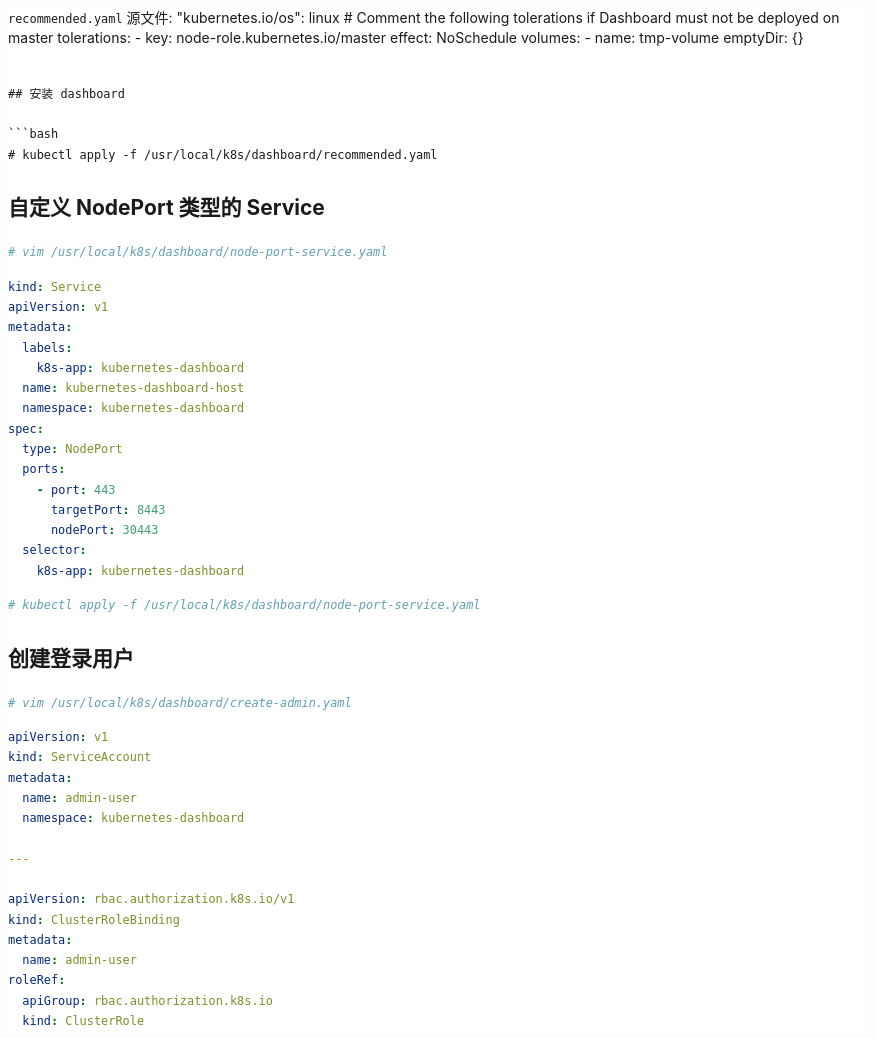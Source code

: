 ```recommended.yaml``` 源文件:
        "kubernetes.io/os": linux
      # Comment the following tolerations if Dashboard must not be deployed on master
      tolerations:
        - key: node-role.kubernetes.io/master
          effect: NoSchedule
      volumes:
        - name: tmp-volume
          emptyDir: {}
```

## 安装 dashboard

```bash
# kubectl apply -f /usr/local/k8s/dashboard/recommended.yaml
```

## 自定义 NodePort 类型的 Service

```bash
# vim /usr/local/k8s/dashboard/node-port-service.yaml
```

```yml
kind: Service
apiVersion: v1
metadata:
  labels:
    k8s-app: kubernetes-dashboard
  name: kubernetes-dashboard-host
  namespace: kubernetes-dashboard
spec:
  type: NodePort
  ports:
    - port: 443
      targetPort: 8443
      nodePort: 30443
  selector:
    k8s-app: kubernetes-dashboard
```

```bash
# kubectl apply -f /usr/local/k8s/dashboard/node-port-service.yaml
```

## 创建登录用户

```bash
# vim /usr/local/k8s/dashboard/create-admin.yaml
```

```yml
apiVersion: v1
kind: ServiceAccount
metadata:
  name: admin-user
  namespace: kubernetes-dashboard

---

apiVersion: rbac.authorization.k8s.io/v1
kind: ClusterRoleBinding
metadata:
  name: admin-user
roleRef:
  apiGroup: rbac.authorization.k8s.io
  kind: ClusterRole
```
